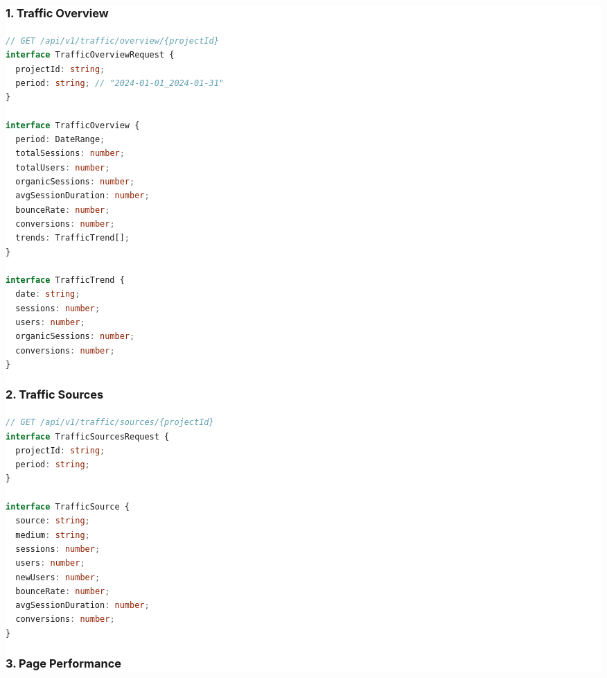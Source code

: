 ### 1. Traffic Overview

```typescript
// GET /api/v1/traffic/overview/{projectId}
interface TrafficOverviewRequest {
  projectId: string;
  period: string; // "2024-01-01_2024-01-31"
}

interface TrafficOverview {
  period: DateRange;
  totalSessions: number;
  totalUsers: number;
  organicSessions: number;
  avgSessionDuration: number;
  bounceRate: number;
  conversions: number;
  trends: TrafficTrend[];
}

interface TrafficTrend {
  date: string;
  sessions: number;
  users: number;
  organicSessions: number;
  conversions: number;
}
```

### 2. Traffic Sources

```typescript
// GET /api/v1/traffic/sources/{projectId}
interface TrafficSourcesRequest {
  projectId: string;
  period: string;
}

interface TrafficSource {
  source: string;
  medium: string;
  sessions: number;
  users: number;
  newUsers: number;
  bounceRate: number;
  avgSessionDuration: number;
  conversions: number;
}
```

### 3. Page Performance
